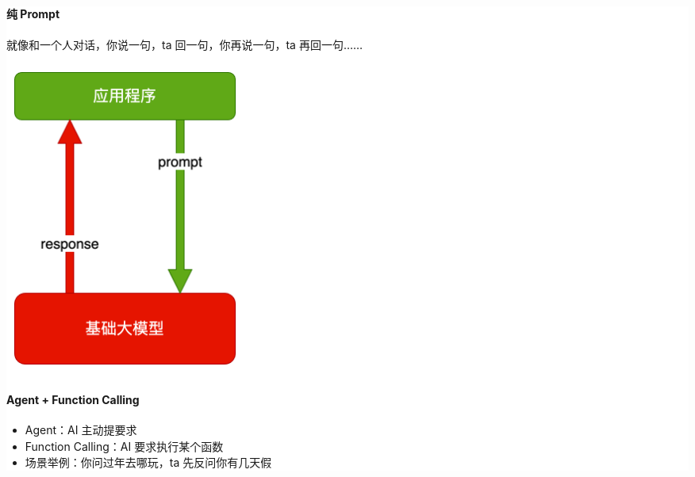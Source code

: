 #### 纯 Prompt

就像和一个人对话，你说一句，ta 回一句，你再说一句，ta 再回一句……

<img src="./prompt_arch.png" style="margin-left: 0px" width=300px>

#### Agent + Function Calling

- Agent：AI 主动提要求
- Function Calling：AI 要求执行某个函数
- 场景举例：你问过年去哪玩，ta 先反问你有几天假
